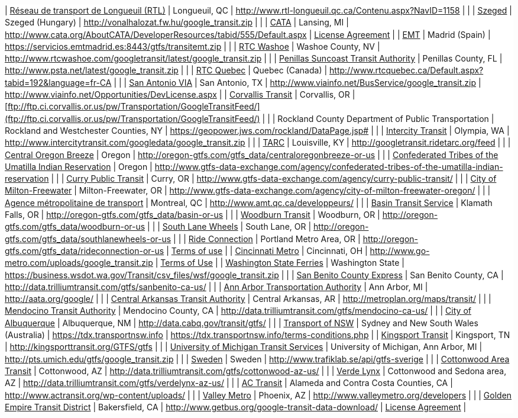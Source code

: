 | [Réseau de transport de Longueuil (RTL)](http://www.rtl-longueuil.qc.ca) | Longueuil, QC | http://www.rtl-longueuil.qc.ca/Contenu.aspx?NavID=1158 |  |
| [Szeged](http://www.friweb.hu/vonalhalozat/) | Szeged (Hungary) | http://vonalhalozat.fw.hu/google_transit.zip |  |
| [CATA](http://www.cata.org/) | Lansing, MI | http://www.cata.org/AboutCATA/DeveloperResources/tabid/555/Default.aspx | [License Agreement](http://www.cata.org/AboutCATA/DeveloperResources/GTFS/tabid/556/Default.aspx) |
| [EMT](http://www.emtmadrid.es/) | Madrid (Spain) | https://servicios.emtmadrid.es:8443/gtfs/transitemt.zip  |  |
| [RTC Washoe](http://www.rtcwashie.com/) | Washoe County, NV | http://www.rtcwashoe.com/googletransit/latest/google_transit.zip  |  |
| [Penillas Suncoast Transit Authority](http://www.psta.net/) | Penillas County, FL | http://www.psta.net/latest/google_transit.zip  |  |
| [RTC Quebec](http://www.rtcquebec.ca/) | Quebec (Canada) | http://www.rtcquebec.ca/Default.aspx?tabid=192&language=fr-CA |  |
| [San Antonio VIA](http://www.viainfo.net/) | San Antonio, TX | http://www.viainfo.net/BusService/google_transit.zip | http://www.viainfo.net/Opportunities/DevLicense.aspx |
| [Corvallis Transit](http://www.corvallistransit.com/) | Corvallis, OR | [ftp://ftp.ci.corvallis.or.us/pw/Transportation/GoogleTransitFeed/](ftp://ftp.ci.corvallis.or.us/pw/Transportation/GoogleTransitFeed/) |  |
| Rockland County Department of Public Transportation | Rockland and Westchester Counties, NY | https://geopower.jws.com/rockland/DataPage.jsp# |  |
| [Intercity Transit](http://www.intercitytransit.com/) | Olympia, WA | http://www.intercitytransit.com/googledata/google_transit.zip |  |
| [TARC](http://www.ridetarc.org/) | Louisville, KY | http://googletransit.ridetarc.org/feed |  |
| [Central Oregon Breeze](http://cobreeze.com/) | Oregon | http://oregon-gtfs.com/gtfs_data/centraloregonbreeze-or-us |  |
| [Confederated Tribes of the Umatilla Indian Reservation](http://www.umatilla.nsn.us/bus.html) | Oregon | http://www.gtfs-data-exchange.com/agency/confederated-tribes-of-the-umatilla-indian-reservation |  |
| [Curry Public Transit](http://www.currypublictransit.org/) | Curry, OR | http://www.gtfs-data-exchange.com/agency/curry-public-transit/ |  |
| [City of Milton-Freewater](http://www.mfcity.com/transport) | Milton-Freewater, OR | http://www.gtfs-data-exchange.com/agency/city-of-milton-freewater-oregon/ |  |
| [Agence métropolitaine de transport](http://www.amt.qc.ca/developpeurs) | Montreal, QC | http://www.amt.qc.ca/developpeurs/ |  |
| [Basin Transit Service](http://www.basintransit.com/) | Klamath Falls, OR | http://oregon-gtfs.com/gtfs_data/basin-or-us |  |
| [Woodburn Transit](http://www.woodburn-or.gov/?q=transit) | Woodburn, OR | http://oregon-gtfs.com/gtfs_data/woodburn-or-us |  |
| [South Lane Wheels](http://southlanewheels.org/) | South Lane, OR | http://oregon-gtfs.com/gtfs_data/southlanewheels-or-us |  |
| [Ride Connection](http://www.rideconnection.org/ride/default.aspx) | Portland Metro Area, OR | http://oregon-gtfs.com/gtfs_data/rideconnection-or-us | [Terms of use](http://www.rideconnection.org/ride/AboutUs/GTFSLicensingAgreement.aspx) |
| [Cincinnati Metro](http://www.go-metro.com) | Cincinnati, OH | http://www.go-metro.com/uploads/google_transit.zip | [Terms of Use](http://www.go-metro.com/about-metro/developer-data) |
| [Washington State Ferries](http://www.go-metro.com) | Washington State | https://business.wsdot.wa.gov/Transit/csv_files/wsf/google_transit.zip |  |
| [San Benito County Express](http://www.sanbenitocountyexpress.org/) | San Benito County, CA | http://data.trilliumtransit.com/gtfs/sanbenito-ca-us/ |  |
| [Ann Arbor Transportation Authority](http://www.aata.org/) | Ann Arbor, MI | http://aata.org/google/ |  |
| [Central Arkansas Transit Authority](http://www.metroplan.org/) | Central Arkansas, AR | http://metroplan.org/maps/transit/ |  |
| [Mendocino Transit Authority](http://www.4mta.org/) | Mendocino County, CA | http://data.trilliumtransit.com/gtfs/mendocino-ca-us/ |  |
| [City of Albuquerque](http://cabq.gov/) | Albuquerque, NM | http://data.cabq.gov/transit/gtfs/ |  |
| [Transport of NSW](http://transport.nsw.gov.au/) | Sydney and New South Wales (Australia) | https://tdx.transportnsw.info | https://tdx.transportnsw.info/terms-conditions.php |
| [Kingsport Transit](http://kingsporttransit.org) | Kingsport, TN | http://kingsporttransit.org/GTFS/gtfs |  |
| [University of Michigan Transit Services](http://pts.umich.edu/) | University of Michigan, Ann Arbor, MI | http://pts.umich.edu/gtfs/google_transit.zip |  |
| [Sweden](http://www.trafiklab.se/) | Sweden | http://www.trafiklab.se/api/gtfs-sverige |  |
| [Cottonwood Area Transit](http://cottonwoodaz.gov/cat.php) | Cottonwood, AZ | http://data.trilliumtransit.com/gtfs/cottonwood-az-us/ |  |
| [Verde Lynx](http://cottonwoodaz.gov/cat-verde_lynx.php) | Cottonwood and Sedona area, AZ | http://data.trilliumtransit.com/gtfs/verdelynx-az-us/ |  |
| [AC Transit](http://actransit.org) | Alameda and Contra Costa Counties, CA | http://www.actransit.org/wp-content/uploads/ |  |
| [Valley Metro](http://www.valleymetro.org) | Phoenix, AZ | http://www.valleymetro.org/developers |  |
| [Golden Empire Transit District](http://www.getbus.org) | Bakersfield, CA | http://www.getbus.org/google-transit-data-download/ | [License Agreement](http://www.getbus.org/googletransit/GET-GTFS-License_Agreement.txt/) |